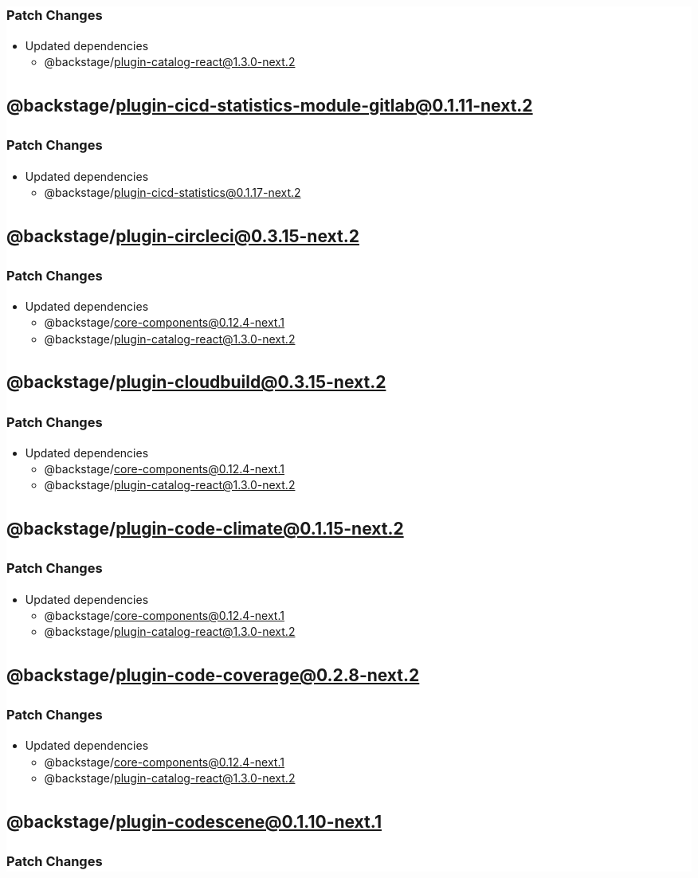 ### Patch Changes

- Updated dependencies
  - @backstage/plugin-catalog-react@1.3.0-next.2

## @backstage/plugin-cicd-statistics-module-gitlab@0.1.11-next.2

### Patch Changes

- Updated dependencies
  - @backstage/plugin-cicd-statistics@0.1.17-next.2

## @backstage/plugin-circleci@0.3.15-next.2

### Patch Changes

- Updated dependencies
  - @backstage/core-components@0.12.4-next.1
  - @backstage/plugin-catalog-react@1.3.0-next.2

## @backstage/plugin-cloudbuild@0.3.15-next.2

### Patch Changes

- Updated dependencies
  - @backstage/core-components@0.12.4-next.1
  - @backstage/plugin-catalog-react@1.3.0-next.2

## @backstage/plugin-code-climate@0.1.15-next.2

### Patch Changes

- Updated dependencies
  - @backstage/core-components@0.12.4-next.1
  - @backstage/plugin-catalog-react@1.3.0-next.2

## @backstage/plugin-code-coverage@0.2.8-next.2

### Patch Changes

- Updated dependencies
  - @backstage/core-components@0.12.4-next.1
  - @backstage/plugin-catalog-react@1.3.0-next.2

## @backstage/plugin-codescene@0.1.10-next.1

### Patch Changes

